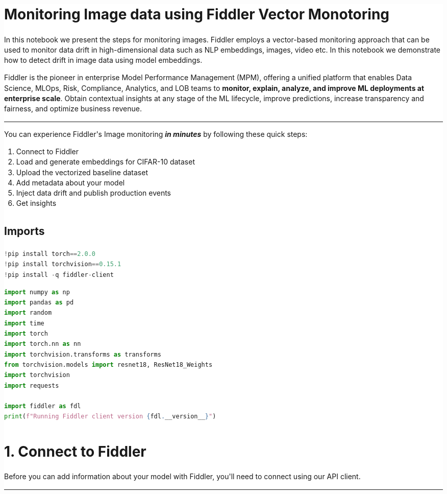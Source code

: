 # Monitoring Image data using Fiddler Vector Monotoring

In this notebook we present the steps for monitoring images. Fiddler employs a vector-based monitoring approach that can be used to monitor data drift in high-dimensional data such as NLP embeddings, images, video etc. In this notebook we demonstrate how to detect drift in image data using model embeddings.

Fiddler is the pioneer in enterprise Model Performance Management (MPM), offering a unified platform that enables Data Science, MLOps, Risk, Compliance, Analytics, and LOB teams to **monitor, explain, analyze, and improve ML deployments at enterprise scale**. 
Obtain contextual insights at any stage of the ML lifecycle, improve predictions, increase transparency and fairness, and optimize business revenue.

---

You can experience Fiddler's Image monitoring ***in minutes*** by following these quick steps:

1. Connect to Fiddler
2. Load and generate embeddings for CIFAR-10 dataset
3. Upload the vectorized baseline dataset
4. Add metadata about your model 
5. Inject data drift and publish production events
6. Get insights

## Imports


```python
!pip install torch==2.0.0
!pip install torchvision==0.15.1
!pip install -q fiddler-client
```


```python
import numpy as np
import pandas as pd
import random
import time
import torch
import torch.nn as nn
import torchvision.transforms as transforms
from torchvision.models import resnet18, ResNet18_Weights
import torchvision
import requests

import fiddler as fdl
print(f"Running Fiddler client version {fdl.__version__}")
```

# 1. Connect to Fiddler

Before you can add information about your model with Fiddler, you'll need to connect using our API client.

---